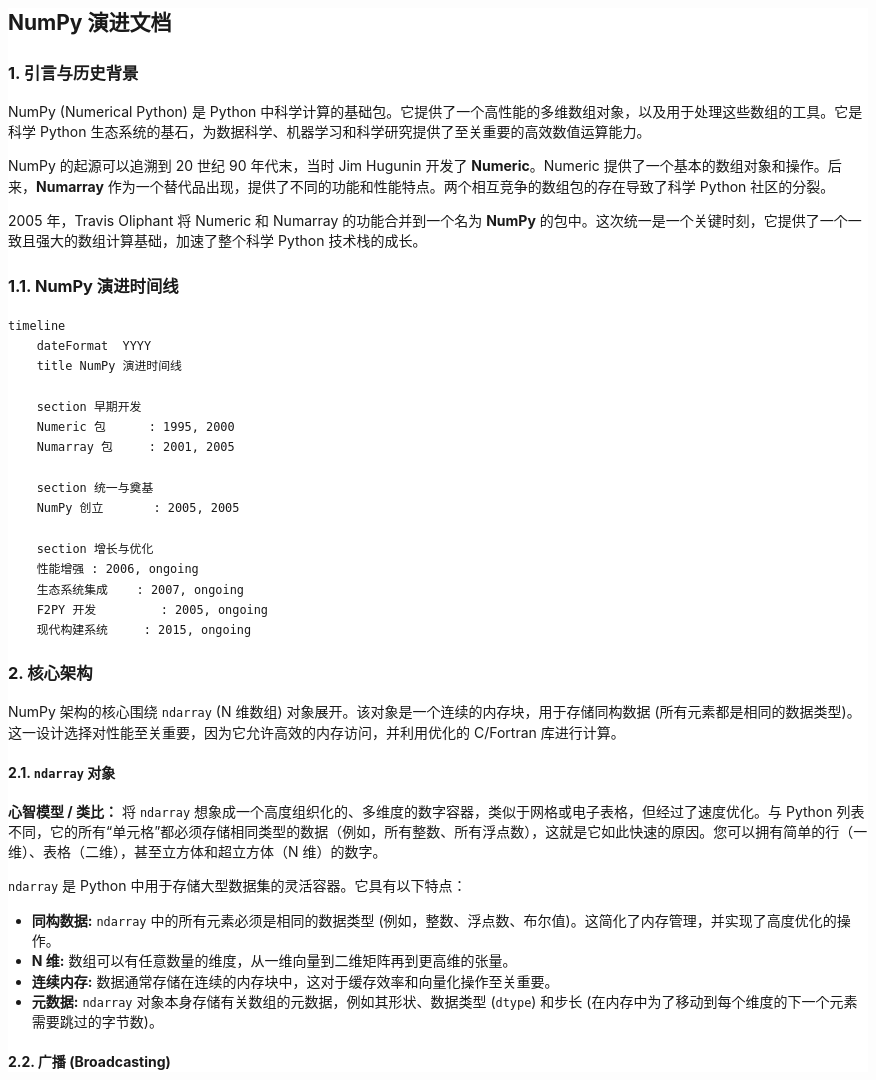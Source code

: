 ## NumPy 演进文档

### 1. 引言与历史背景

NumPy (Numerical Python) 是 Python 中科学计算的基础包。它提供了一个高性能的多维数组对象，以及用于处理这些数组的工具。它是科学 Python 生态系统的基石，为数据科学、机器学习和科学研究提供了至关重要的高效数值运算能力。

NumPy 的起源可以追溯到 20 世纪 90 年代末，当时 Jim Hugunin 开发了 **Numeric**。Numeric 提供了一个基本的数组对象和操作。后来，**Numarray** 作为一个替代品出现，提供了不同的功能和性能特点。两个相互竞争的数组包的存在导致了科学 Python 社区的分裂。

2005 年，Travis Oliphant 将 Numeric 和 Numarray 的功能合并到一个名为 **NumPy** 的包中。这次统一是一个关键时刻，它提供了一个一致且强大的数组计算基础，加速了整个科学 Python 技术栈的成长。

### 1.1. NumPy 演进时间线

```mermaid
timeline
    dateFormat  YYYY
    title NumPy 演进时间线

    section 早期开发
    Numeric 包      : 1995, 2000
    Numarray 包     : 2001, 2005

    section 统一与奠基
    NumPy 创立       : 2005, 2005

    section 增长与优化
    性能增强 : 2006, ongoing
    生态系统集成    : 2007, ongoing
    F2PY 开发         : 2005, ongoing
    现代构建系统     : 2015, ongoing
```

### 2. 核心架构

NumPy 架构的核心围绕 `ndarray` (N 维数组) 对象展开。该对象是一个连续的内存块，用于存储同构数据 (所有元素都是相同的数据类型)。这一设计选择对性能至关重要，因为它允许高效的内存访问，并利用优化的 C/Fortran 库进行计算。

#### 2.1. `ndarray` 对象

**心智模型 / 类比：**
将 `ndarray` 想象成一个高度组织化的、多维度的数字容器，类似于网格或电子表格，但经过了速度优化。与 Python 列表不同，它的所有“单元格”都必须存储相同类型的数据（例如，所有整数、所有浮点数），这就是它如此快速的原因。您可以拥有简单的行（一维）、表格（二维），甚至立方体和超立方体（N 维）的数字。

`ndarray` 是 Python 中用于存储大型数据集的灵活容器。它具有以下特点：
*   **同构数据:** `ndarray` 中的所有元素必须是相同的数据类型 (例如，整数、浮点数、布尔值)。这简化了内存管理，并实现了高度优化的操作。
*   **N 维:** 数组可以有任意数量的维度，从一维向量到二维矩阵再到更高维的张量。
*   **连续内存:** 数据通常存储在连续的内存块中，这对于缓存效率和向量化操作至关重要。
*   **元数据:** `ndarray` 对象本身存储有关数组的元数据，例如其形状、数据类型 (`dtype`) 和步长 (在内存中为了移动到每个维度的下一个元素需要跳过的字节数)。

#### 2.2. 广播 (Broadcasting)
